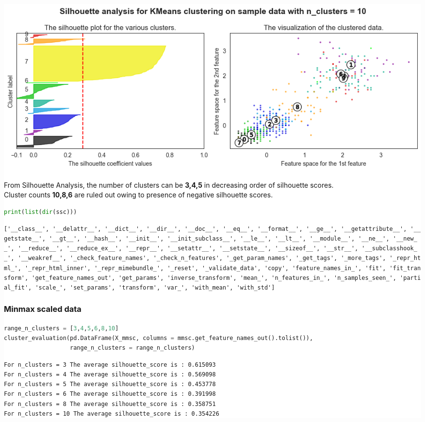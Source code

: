 

![png](output_40_6.png)


From Silhouette Analysis, the number of clusters can be **3,4,5** in decreasing order of silhouette scores.  
Cluster counts **10,8,6** are ruled out owing to presence of negative silhouette scores.


```python
print(list(dir(ssc)))
```

    ['__class__', '__delattr__', '__dict__', '__dir__', '__doc__', '__eq__', '__format__', '__ge__', '__getattribute__', '__getstate__', '__gt__', '__hash__', '__init__', '__init_subclass__', '__le__', '__lt__', '__module__', '__ne__', '__new__', '__reduce__', '__reduce_ex__', '__repr__', '__setattr__', '__setstate__', '__sizeof__', '__str__', '__subclasshook__', '__weakref__', '_check_feature_names', '_check_n_features', '_get_param_names', '_get_tags', '_more_tags', '_repr_html_', '_repr_html_inner', '_repr_mimebundle_', '_reset', '_validate_data', 'copy', 'feature_names_in_', 'fit', 'fit_transform', 'get_feature_names_out', 'get_params', 'inverse_transform', 'mean_', 'n_features_in_', 'n_samples_seen_', 'partial_fit', 'scale_', 'set_params', 'transform', 'var_', 'with_mean', 'with_std']


### Minmax scaled data


```python
range_n_clusters = [3,4,5,6,8,10]
cluster_evaluation(pd.DataFrame(X_mmsc, columns = mmsc.get_feature_names_out().tolist()),
                   range_n_clusters = range_n_clusters)
```

    For n_clusters = 3 The average silhouette_score is : 0.615093
    For n_clusters = 4 The average silhouette_score is : 0.569098
    For n_clusters = 5 The average silhouette_score is : 0.453778
    For n_clusters = 6 The average silhouette_score is : 0.391998
    For n_clusters = 8 The average silhouette_score is : 0.358751
    For n_clusters = 10 The average silhouette_score is : 0.354226
